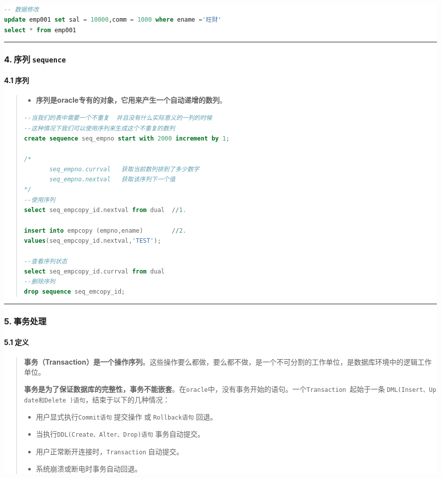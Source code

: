 ``` sql
-- 数据修改
update emp001 set sal = 10000,comm = 1000 where ename ='旺财'
select * from emp001
```



------



### 4. 序列 `sequence`



#### 4.1 序列

> - **序列是oracle专有的对象，它用来产生一个自动递增的数列**。
>
> ``` sql
> --当我们的表中需要一个不重复  并且没有什么实际意义的一列的时候
> --这种情况下我们可以使用序列来生成这个不重复的数列
> create sequence seq_empno start with 2000 increment by 1;
> 
> /*
>        seq_empno.currval   获取当前数列排到了多少数字
>        seq_empno.nextval   获取该序列下一个值
> */
> --使用序列
> select seq_empcopy_id.nextval from dual  //1.
> 
> insert into empcopy (empno,ename)        //2.
> values(seq_empcopy_id.nextval,'TEST');
> 
> --查看序列状态
> select seq_empcopy_id.currval from dual
> --删除序列
> drop sequence seq_emcopy_id;
> ```



------





### 5. 事务处理



#### 5.1 定义

> ​		**事务（Transaction）是一个操作序列**。这些操作要么都做，要么都不做，是一个不可分割的工作单位，是数据库环境中的逻辑工作单位。
>
> ​		**事务是为了保证数据库的完整性，事务不能嵌套**。在`oracle`中，没有事务开始的语句。一个`Transaction `起始于一条 `DML(Insert、Update和Delete )语句`，结束于以下的几种情况：
>
> - 用户显式执行`Commit语句` 提交操作 或 `Rollback语句` 回退。
>
> - 当执行`DDL(Create、Alter、Drop)语句` 事务自动提交。
>
> - 用户正常断开连接时，`Transaction` 自动提交。
> - 系统崩溃或断电时事务自动回退。

